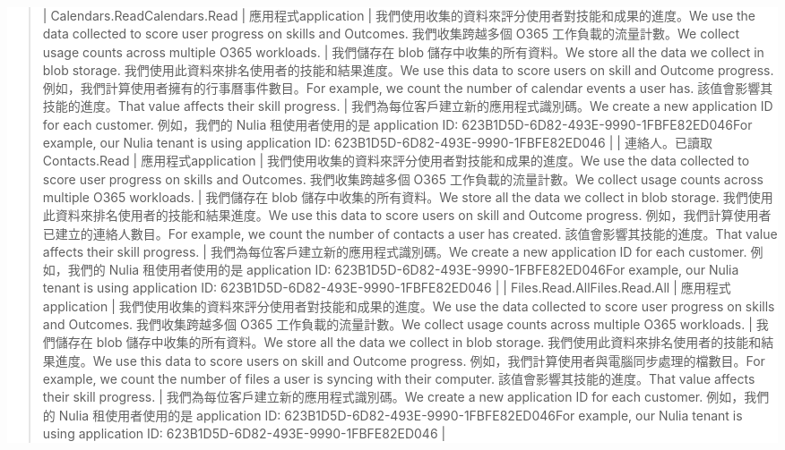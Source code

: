 >| <span data-ttu-id="01f3f-134">Calendars.Read</span><span class="sxs-lookup"><span data-stu-id="01f3f-134">Calendars.Read</span></span> | <span data-ttu-id="01f3f-135">應用程式</span><span class="sxs-lookup"><span data-stu-id="01f3f-135">application</span></span> | <span data-ttu-id="01f3f-136">我們使用收集的資料來評分使用者對技能和成果的進度。</span><span class="sxs-lookup"><span data-stu-id="01f3f-136">We use the data collected to score user progress on skills and Outcomes.</span></span> <span data-ttu-id="01f3f-137">我們收集跨越多個 O365 工作負載的流量計數。</span><span class="sxs-lookup"><span data-stu-id="01f3f-137">We collect usage counts across multiple O365 workloads.</span></span> | <span data-ttu-id="01f3f-138">我們儲存在 blob 儲存中收集的所有資料。</span><span class="sxs-lookup"><span data-stu-id="01f3f-138">We store all the data we collect in blob storage.</span></span> <span data-ttu-id="01f3f-139">我們使用此資料來排名使用者的技能和結果進度。</span><span class="sxs-lookup"><span data-stu-id="01f3f-139">We use this data to score users on skill and Outcome progress.</span></span> <span data-ttu-id="01f3f-140">例如，我們計算使用者擁有的行事曆事件數目。</span><span class="sxs-lookup"><span data-stu-id="01f3f-140">For example, we count the number of calendar events a user has.</span></span> <span data-ttu-id="01f3f-141">該值會影響其技能的進度。</span><span class="sxs-lookup"><span data-stu-id="01f3f-141">That value affects their skill progress.</span></span> | <span data-ttu-id="01f3f-142">我們為每位客戶建立新的應用程式識別碼。</span><span class="sxs-lookup"><span data-stu-id="01f3f-142">We create a new application ID for each customer.</span></span> <span data-ttu-id="01f3f-143">例如，我們的 Nulia 租使用者使用的是 application ID: 623B1D5D-6D82-493E-9990-1FBFE82ED046</span><span class="sxs-lookup"><span data-stu-id="01f3f-143">For example, our Nulia tenant is using application ID: 623B1D5D-6D82-493E-9990-1FBFE82ED046</span></span> |
>| <span data-ttu-id="01f3f-144">連絡人。已讀取</span><span class="sxs-lookup"><span data-stu-id="01f3f-144">Contacts.Read</span></span> | <span data-ttu-id="01f3f-145">應用程式</span><span class="sxs-lookup"><span data-stu-id="01f3f-145">application</span></span> | <span data-ttu-id="01f3f-146">我們使用收集的資料來評分使用者對技能和成果的進度。</span><span class="sxs-lookup"><span data-stu-id="01f3f-146">We use the data collected to score user progress on skills and Outcomes.</span></span> <span data-ttu-id="01f3f-147">我們收集跨越多個 O365 工作負載的流量計數。</span><span class="sxs-lookup"><span data-stu-id="01f3f-147">We collect usage counts across multiple O365 workloads.</span></span> | <span data-ttu-id="01f3f-148">我們儲存在 blob 儲存中收集的所有資料。</span><span class="sxs-lookup"><span data-stu-id="01f3f-148">We store all the data we collect in blob storage.</span></span> <span data-ttu-id="01f3f-149">我們使用此資料來排名使用者的技能和結果進度。</span><span class="sxs-lookup"><span data-stu-id="01f3f-149">We use this data to score users on skill and Outcome progress.</span></span> <span data-ttu-id="01f3f-150">例如，我們計算使用者已建立的連絡人數目。</span><span class="sxs-lookup"><span data-stu-id="01f3f-150">For example, we count the number of contacts a user has created.</span></span> <span data-ttu-id="01f3f-151">該值會影響其技能的進度。</span><span class="sxs-lookup"><span data-stu-id="01f3f-151">That value affects their skill progress.</span></span> | <span data-ttu-id="01f3f-152">我們為每位客戶建立新的應用程式識別碼。</span><span class="sxs-lookup"><span data-stu-id="01f3f-152">We create a new application ID for each customer.</span></span> <span data-ttu-id="01f3f-153">例如，我們的 Nulia 租使用者使用的是 application ID: 623B1D5D-6D82-493E-9990-1FBFE82ED046</span><span class="sxs-lookup"><span data-stu-id="01f3f-153">For example, our Nulia tenant is using application ID: 623B1D5D-6D82-493E-9990-1FBFE82ED046</span></span> |
>| <span data-ttu-id="01f3f-154">Files.Read.All</span><span class="sxs-lookup"><span data-stu-id="01f3f-154">Files.Read.All</span></span> | <span data-ttu-id="01f3f-155">應用程式</span><span class="sxs-lookup"><span data-stu-id="01f3f-155">application</span></span> | <span data-ttu-id="01f3f-156">我們使用收集的資料來評分使用者對技能和成果的進度。</span><span class="sxs-lookup"><span data-stu-id="01f3f-156">We use the data collected to score user progress on skills and Outcomes.</span></span> <span data-ttu-id="01f3f-157">我們收集跨越多個 O365 工作負載的流量計數。</span><span class="sxs-lookup"><span data-stu-id="01f3f-157">We collect usage counts across multiple O365 workloads.</span></span> | <span data-ttu-id="01f3f-158">我們儲存在 blob 儲存中收集的所有資料。</span><span class="sxs-lookup"><span data-stu-id="01f3f-158">We store all the data we collect in blob storage.</span></span> <span data-ttu-id="01f3f-159">我們使用此資料來排名使用者的技能和結果進度。</span><span class="sxs-lookup"><span data-stu-id="01f3f-159">We use this data to score users on skill and Outcome progress.</span></span> <span data-ttu-id="01f3f-160">例如，我們計算使用者與電腦同步處理的檔數目。</span><span class="sxs-lookup"><span data-stu-id="01f3f-160">For example, we count the number of files a user is syncing with their computer.</span></span> <span data-ttu-id="01f3f-161">該值會影響其技能的進度。</span><span class="sxs-lookup"><span data-stu-id="01f3f-161">That value affects their skill progress.</span></span> | <span data-ttu-id="01f3f-162">我們為每位客戶建立新的應用程式識別碼。</span><span class="sxs-lookup"><span data-stu-id="01f3f-162">We create a new application ID for each customer.</span></span> <span data-ttu-id="01f3f-163">例如，我們的 Nulia 租使用者使用的是 application ID: 623B1D5D-6D82-493E-9990-1FBFE82ED046</span><span class="sxs-lookup"><span data-stu-id="01f3f-163">For example, our Nulia tenant is using application ID: 623B1D5D-6D82-493E-9990-1FBFE82ED046</span></span> |